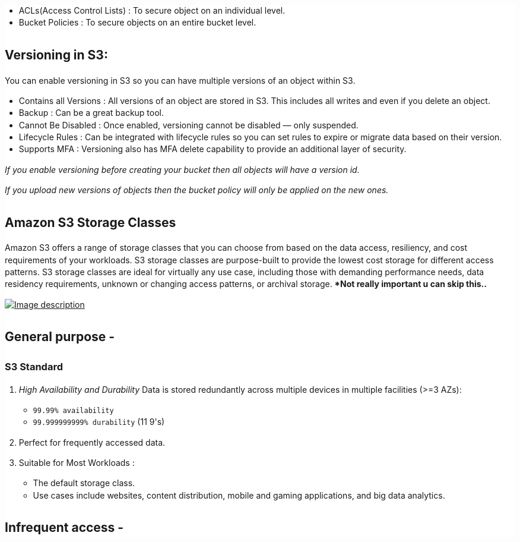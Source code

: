 - ACLs(Access Control Lists) : To secure object on an individual level.
- Bucket Policies : To secure objects on an entire bucket level.

## Versioning in S3:

You can enable versioning in S3 so you can have multiple versions of an object within S3.

- Contains all Versions : All versions of an object are stored in S3. This includes all writes and even if you delete an object.
- Backup : Can be a great backup tool.
- Cannot Be Disabled : Once enabled, versioning cannot be disabled — only suspended.
- Lifecycle Rules : Can be integrated with lifecycle rules so you can set rules to expire or migrate data based on their version.
- Supports MFA : Versioning also has MFA delete capability to provide an additional layer of security.

_If you enable versioning before creating your bucket then all objects will have a version id._

_If you upload new versions of objects then the bucket policy will only be applied on the new ones._

## Amazon S3 Storage Classes

Amazon S3 offers a range of storage classes that you can choose from based on the data access, resiliency, and cost requirements of your workloads. S3 storage classes are purpose-built to provide the lowest cost storage for different access patterns. S3 storage classes are ideal for virtually any use case, including those with demanding performance needs, data residency requirements, unknown or changing access patterns, or archival storage. **\*Not really important u can skip this..**

[![Image description](https://media.dev.to/cdn-cgi/image/width=800%2Cheight=%2Cfit=scale-down%2Cgravity=auto%2Cformat=auto/https%3A%2F%2Fdev-to-uploads.s3.amazonaws.com%2Fuploads%2Farticles%2Fym1clexmeqxls2ri68q0.png)](https://media.dev.to/cdn-cgi/image/width=800%2Cheight=%2Cfit=scale-down%2Cgravity=auto%2Cformat=auto/https%3A%2F%2Fdev-to-uploads.s3.amazonaws.com%2Fuploads%2Farticles%2Fym1clexmeqxls2ri68q0.png)

## General purpose -

### S3 Standard

1. _High Availability and Durability_ Data is stored redundantly across multiple devices in multiple facilities (&gt;=3 AZs):

   - `99.99% availability`
   - `99.999999999% durability` (11 9's)

2. Perfect for frequently accessed data.
3. Suitable for Most Workloads :

   - The default storage class.
   - Use cases include websites, content distribution, mobile and gaming applications, and big data analytics.

## Infrequent access -
